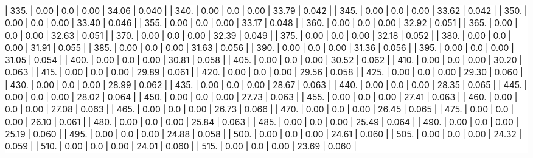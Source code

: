 | 335. | 0.00 | 0.0 | 0.00 | 34.06 | 0.040 |
| 340. | 0.00 | 0.0 | 0.00 | 33.79 | 0.042 |
| 345. | 0.00 | 0.0 | 0.00 | 33.62 | 0.042 |
| 350. | 0.00 | 0.0 | 0.00 | 33.40 | 0.046 |
| 355. | 0.00 | 0.0 | 0.00 | 33.17 | 0.048 |
| 360. | 0.00 | 0.0 | 0.00 | 32.92 | 0.051 |
| 365. | 0.00 | 0.0 | 0.00 | 32.63 | 0.051 |
| 370. | 0.00 | 0.0 | 0.00 | 32.39 | 0.049 |
| 375. | 0.00 | 0.0 | 0.00 | 32.18 | 0.052 |
| 380. | 0.00 | 0.0 | 0.00 | 31.91 | 0.055 |
| 385. | 0.00 | 0.0 | 0.00 | 31.63 | 0.056 |
| 390. | 0.00 | 0.0 | 0.00 | 31.36 | 0.056 |
| 395. | 0.00 | 0.0 | 0.00 | 31.05 | 0.054 |
| 400. | 0.00 | 0.0 | 0.00 | 30.81 | 0.058 |
| 405. | 0.00 | 0.0 | 0.00 | 30.52 | 0.062 |
| 410. | 0.00 | 0.0 | 0.00 | 30.20 | 0.063 |
| 415. | 0.00 | 0.0 | 0.00 | 29.89 | 0.061 |
| 420. | 0.00 | 0.0 | 0.00 | 29.56 | 0.058 |
| 425. | 0.00 | 0.0 | 0.00 | 29.30 | 0.060 |
| 430. | 0.00 | 0.0 | 0.00 | 28.99 | 0.062 |
| 435. | 0.00 | 0.0 | 0.00 | 28.67 | 0.063 |
| 440. | 0.00 | 0.0 | 0.00 | 28.35 | 0.065 |
| 445. | 0.00 | 0.0 | 0.00 | 28.02 | 0.064 |
| 450. | 0.00 | 0.0 | 0.00 | 27.73 | 0.063 |
| 455. | 0.00 | 0.0 | 0.00 | 27.41 | 0.063 |
| 460. | 0.00 | 0.0 | 0.00 | 27.08 | 0.063 |
| 465. | 0.00 | 0.0 | 0.00 | 26.73 | 0.066 |
| 470. | 0.00 | 0.0 | 0.00 | 26.45 | 0.065 |
| 475. | 0.00 | 0.0 | 0.00 | 26.10 | 0.061 |
| 480. | 0.00 | 0.0 | 0.00 | 25.84 | 0.063 |
| 485. | 0.00 | 0.0 | 0.00 | 25.49 | 0.064 |
| 490. | 0.00 | 0.0 | 0.00 | 25.19 | 0.060 |
| 495. | 0.00 | 0.0 | 0.00 | 24.88 | 0.058 |
| 500. | 0.00 | 0.0 | 0.00 | 24.61 | 0.060 |
| 505. | 0.00 | 0.0 | 0.00 | 24.32 | 0.059 |
| 510. | 0.00 | 0.0 | 0.00 | 24.01 | 0.060 |
| 515. | 0.00 | 0.0 | 0.00 | 23.69 | 0.060 |